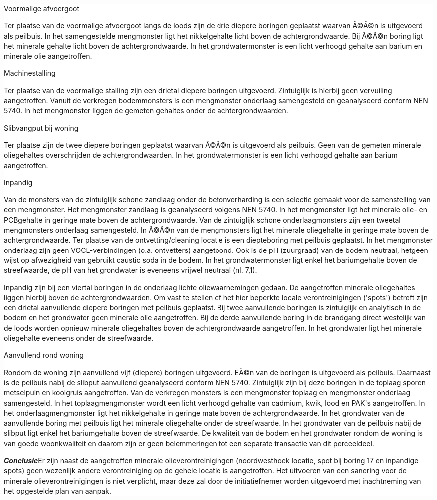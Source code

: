 Voormalige afvoergoot

Ter plaatse van de voormalige afvoergoot langs de loods zijn de drie diepere boringen geplaatst waarvan Ã©Ã©n is uitgevoerd als peilbuis. In het samengestelde mengmonster ligt het nikkelgehalte licht boven de achtergrondwaarde. Bij Ã©Ã©n boring ligt het minerale gehalte licht boven de achtergrondwaarde. In het grondwatermonster is een licht verhoogd gehalte aan barium en minerale olie aangetroffen.

Machinestalling

Ter plaatse van de voormalige stalling zijn een drietal diepere boringen uitgevoerd. Zintuiglijk is hierbij geen vervuiling aangetroffen. Vanuit de verkregen bodemmonsters is een mengmonster onderlaag samengesteld en geanalyseerd conform NEN 5740\. In het mengmonster liggen de gemeten gehaltes onder de achtergrondwaarden.

Slibvangput bij woning

Ter plaatse zijn de twee diepere boringen geplaatst waarvan Ã©Ã©n is uitgevoerd als peilbuis. Geen van de gemeten minerale oliegehaltes overschrijden de achtergrondwaarden. In het grondwatermonster is een licht verhoogd gehalte aan barium aangetroffen.

Inpandig

Van de monsters van de zintuiglijk schone zandlaag onder de betonverharding is een selectie gemaakt voor de samenstelling van een mengmonster. Het mengmonster zandlaag is geanalyseerd volgens NEN 5740\. In het mengmonster ligt het minerale olie\- en PCBgehalte in geringe mate boven de achtergrondwaarde. Van de zintuiglijk schone onderlaagmonsters zijn een tweetal mengmonsters onderlaag samengesteld. In Ã©Ã©n van de mengmonsters ligt het minerale oliegehalte in geringe mate boven de achtergrondwaarde. Ter plaatse van de ontvetting/cleaning locatie is een diepteboring met peilbuis geplaatst. In het mengmonster onderlaag zijn geen VOCL\-verbindingen (o.a. ontvetters) aangetoond. Ook is de pH (zuurgraad) van de bodem neutraal, hetgeen wijst op afwezigheid van gebruikt caustic soda in de bodem. In het grondwatermonster ligt enkel het bariumgehalte boven de streefwaarde, de pH van het grondwater is eveneens vrijwel neutraal (nl. 7,1\).

Inpandig zijn bij een viertal boringen in de onderlaag lichte oliewaarnemingen gedaan. De aangetroffen minerale oliegehaltes liggen hierbij boven de achtergrondwaarden. Om vast te stellen of het hier beperkte locale verontreinigingen ('spots') betreft zijn een drietal aanvullende diepere boringen met peilbuis geplaatst. Bij twee aanvullende boringen is zintuiglijk en analytisch in de bodem en het grondwater geen minerale olie aangetroffen. Bij de derde aanvullende boring in de brandgang direct westelijk van de loods worden opnieuw minerale oliegehaltes boven de achtergrondwaarde aangetroffen. In het grondwater ligt het minerale oliegehalte eveneens onder de streefwaarde.

Aanvullend rond woning

Rondom de woning zijn aanvullend vijf (diepere) boringen uitgevoerd. EÃ©n van de boringen is uitgevoerd als peilbuis. Daarnaast is de peilbuis nabij de slibput aanvullend geanalyseerd conform NEN 5740\. Zintuiglijk zijn bij deze boringen in de toplaag sporen metselpuin en koolgruis aangetroffen. Van de verkregen monsters is een mengmonster toplaag en mengmonster onderlaag samengesteld. In het toplaagmengmonster wordt een licht verhoogd gehalte van cadmium, kwik, lood en PAK's aangetroffen. In het onderlaagmengmonster ligt het nikkelgehalte in geringe mate boven de achtergrondwaarde. In het grondwater van de aanvullende boring met peilbuis ligt het minerale oliegehalte onder de streefwaarde. In het grondwater van de peilbuis nabij de slibput ligt enkel het bariumgehalte boven de streefwaarde. De kwaliteit van de bodem en het grondwater rondom de woning is van goede woonkwaliteit en daarom zijn er geen belemmeringen tot een separate transactie van dit perceeldeel.

***Conclusie***Er zijn naast de aangetroffen minerale olieverontreinigingen (noordwesthoek locatie, spot bij boring 17 en inpandige spots) geen wezenlijk andere verontreiniging op de gehele locatie is aangetroffen. Het uitvoeren van een sanering voor de minerale olieverontreinigingen is niet verplicht, maar deze zal door de initiatiefnemer worden uitgevoerd met inachtneming van het opgestelde plan van aanpak.
